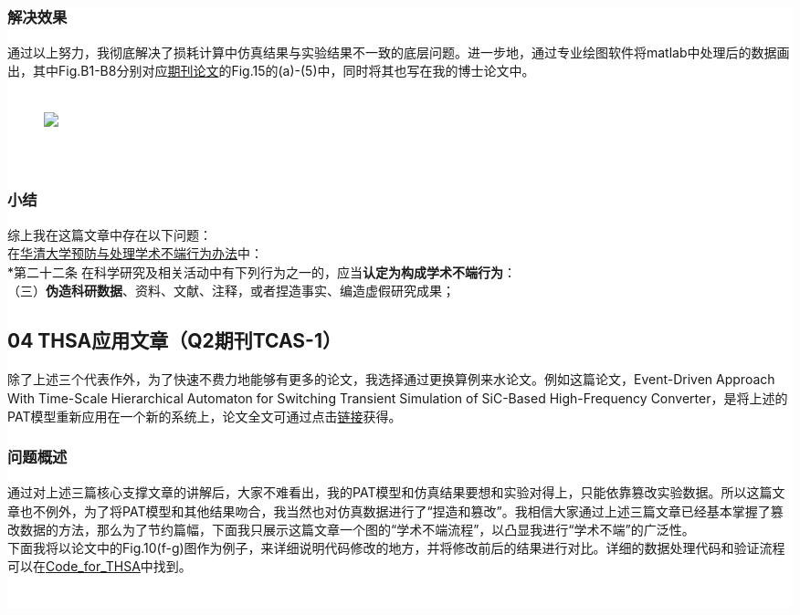 
### 解决效果
通过以上努力，我彻底解决了损耗计算中仿真结果与实验结果不一致的底层问题。进一步地，通过专业绘图软件将matlab中处理后的数据画出，其中Fig.B1-B8分别对应[期刊论文](https://ieeexplore.ieee.org/document/9381002)的Fig.15的(a)-(5)中，同时将其也写在我的博士论文中。<br>

<figure>
  <br />
  <img src="Img/Effpaper.png" weight="1500">
  <figcaption>
  </figcaption>
  <br /> <br /> 
</figure>

### 小结
综上我在这篇文章中存在以下问题： <br />
在[华清大学预防与处理学术不端行为办法](https://www.tsinghua.edu.cn/xswyh/info/1018/1018.htm)中：<br />
*第二十二条  在科学研究及相关活动中有下列行为之一的，应当**认定为构成学术不端行为**：<br />
（三）**伪造科研数据**、资料、文献、注释，或者捏造事实、编造虚假研究成果；<br />

## 04 THSA应用文章（Q2期刊TCAS-1）
除了上述三个代表作外，为了快速不费力地能够有更多的论文，我选择通过更换算例来水论文。例如这篇论文，Event-Driven Approach With Time-Scale Hierarchical Automaton for Switching Transient Simulation of SiC-Based High-Frequency Converter，是将上述的PAT模型重新应用在一个新的系统上，论文全文可通过点击[链接](https://ieeexplore.ieee.org/document/9523592)获得。<br>

### 问题概述
通过对上述三篇核心支撑文章的讲解后，大家不难看出，我的PAT模型和仿真结果要想和实验对得上，只能依靠篡改实验数据。所以这篇文章也不例外，为了将PAT模型和其他结果吻合，我当然也对仿真数据进行了“捏造和篡改”。我相信大家通过上述三篇文章已经基本掌握了篡改数据的方法，那么为了节约篇幅，下面我只展示这篇文章一个图的“学术不端流程”，以凸显我进行“学术不端”的广泛性。<br>
下面我将以论文中的Fig.10(f-g)图作为例子，来详细说明代码修改的地方，并将修改前后的结果进行对比。详细的数据处理代码和验证流程可以在[Code_for_THSA](https://.com/ShiArthur03/ShiArthur03/tree/main/04_Code_for_TSHA)中找到。<br>

<figure>
  <br />